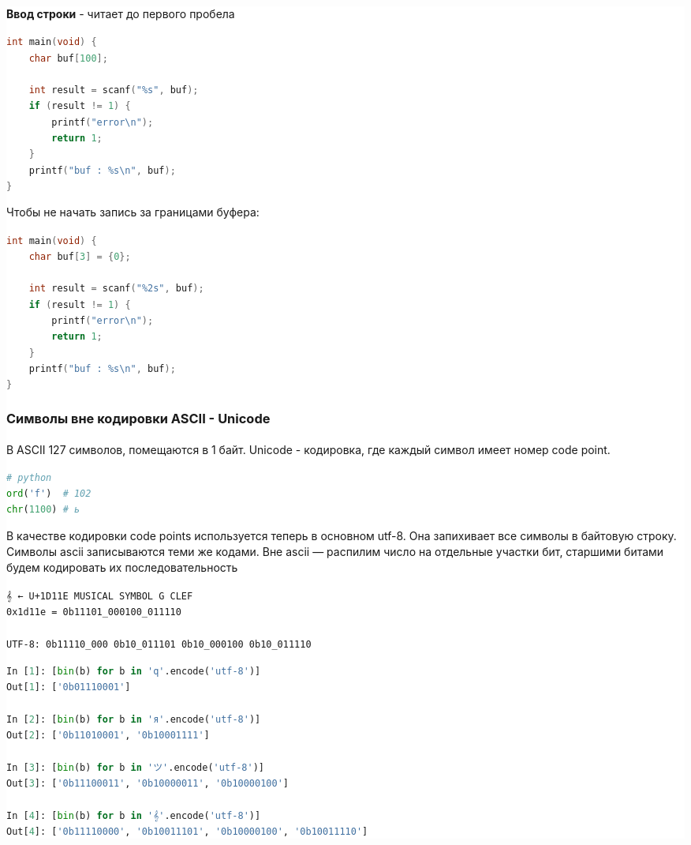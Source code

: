 **Ввод строки** - читает до первого пробела

```c
int main(void) {
    char buf[100];

    int result = scanf("%s", buf);
    if (result != 1) {
        printf("error\n");
        return 1;
    }
    printf("buf : %s\n", buf);
}
```

Чтобы не начать запись за границами буфера:

```c
int main(void) {
    char buf[3] = {0};

    int result = scanf("%2s", buf);
    if (result != 1) {
        printf("error\n");
        return 1;
    }
    printf("buf : %s\n", buf);
}
```

### Символы вне кодировки ASCII - Unicode

В ASCII 127 символов, помещаются в 1 байт. Unicode - кодировка, где каждый символ имеет номер code point.

```python
# python
ord('f')  # 102
chr(1100) # ь
```

В качестве кодировки code points используется теперь в основном utf-8. Она
запихивает все символы в байтовую строку. Символы ascii записываются теми же
кодами. Вне ascii — распилим число на отдельные участки бит, старшими битами
будем кодировать их  последовательность

```
𝄞 ← U+1D11E MUSICAL SYMBOL G CLEF
0x1d11e = 0b11101_000100_011110

UTF-8: 0b11110_000 0b10_011101 0b10_000100 0b10_011110
```

```python
In [1]: [bin(b) for b in 'q'.encode('utf-8')]
Out[1]: ['0b01110001']

In [2]: [bin(b) for b in 'я'.encode('utf-8')]
Out[2]: ['0b11010001', '0b10001111']

In [3]: [bin(b) for b in 'ツ'.encode('utf-8')]
Out[3]: ['0b11100011', '0b10000011', '0b10000100']

In [4]: [bin(b) for b in '𝄞'.encode('utf-8')]
Out[4]: ['0b11110000', '0b10011101', '0b10000100', '0b10011110']
```
